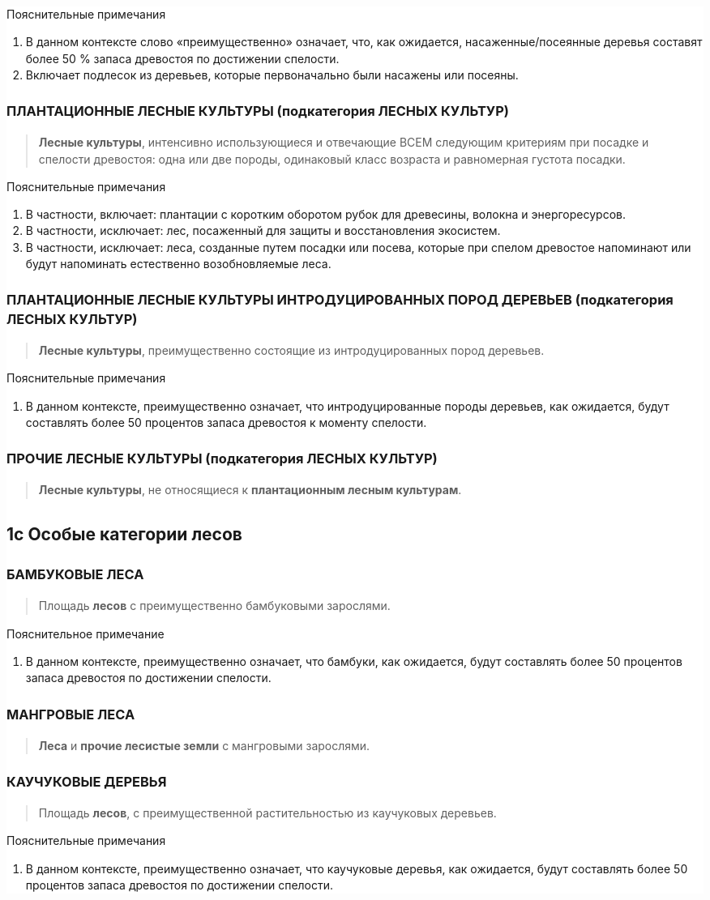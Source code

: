 Пояснительные примечания

1.	В данном контексте слово «преимущественно» означает, что, как ожидается, насаженные/посеянные деревья составят более 50 % запаса древостоя по достижении спелости. 
2.	Включает подлесок из деревьев, которые первоначально были насажены или посеяны. 

### ПЛАНТАЦИОННЫЕ ЛЕСНЫЕ КУЛЬТУРЫ (подкатегория ЛЕСНЫХ КУЛЬТУР)

> **Лесные культуры**, интенсивно использующиеся и отвечающие ВСЕМ следующим критериям при посадке и спелости древостоя: одна или две породы, одинаковый класс возраста и равномерная густота посадки.

Пояснительные примечания

1.	В частности, включает: плантации с коротким оборотом рубок для древесины, волокна и энергоресурсов.
2.	В частности, исключает: лес, посаженный для защиты и восстановления экосистем.
3.	В частности, исключает: леса, созданные путем посадки или посева, которые при спелом древостое напоминают или будут напоминать естественно возобновляемые леса.

### ПЛАНТАЦИОННЫЕ ЛЕСНЫЕ КУЛЬТУРЫ ИНТРОДУЦИРОВАННЫХ ПОРОД ДЕРЕВЬЕВ (подкатегория ЛЕСНЫХ КУЛЬТУР)

> **Лесные культуры**, преимущественно состоящие из интродуцированных пород деревьев.

Пояснительные примечания

1. В данном контексте, преимущественно означает, что интродуцированные породы деревьев, как ожидается, будут составлять более 50 процентов запаса древостоя к моменту спелости.

### ПРОЧИЕ ЛЕСНЫЕ КУЛЬТУРЫ (подкатегория ЛЕСНЫХ КУЛЬТУР)

> **Лесные культуры**, не относящиеся к **плантационным лесным культурам**.

## 1c Особые категории лесов

### БАМБУКОВЫЕ ЛЕСА

> Площадь **лесов** с преимущественно бамбуковыми зарослями.

Пояснительное примечание

1.	В данном контексте, преимущественно означает, что бамбуки, как ожидается, будут составлять более 50 процентов запаса древостоя по достижении спелости.

### МАНГРОВЫЕ ЛЕСА

> **Леса** и **прочие лесистые земли** с мангровыми зарослями.

### КАУЧУКОВЫЕ ДЕРЕВЬЯ

> Площадь **лесов**, с преимущественной растительностью из каучуковых деревьев.

Пояснительные примечания

1. В данном контексте, преимущественно означает, что каучуковые деревья, как ожидается, будут составлять более 50 процентов запаса древостоя по достижении спелости.
